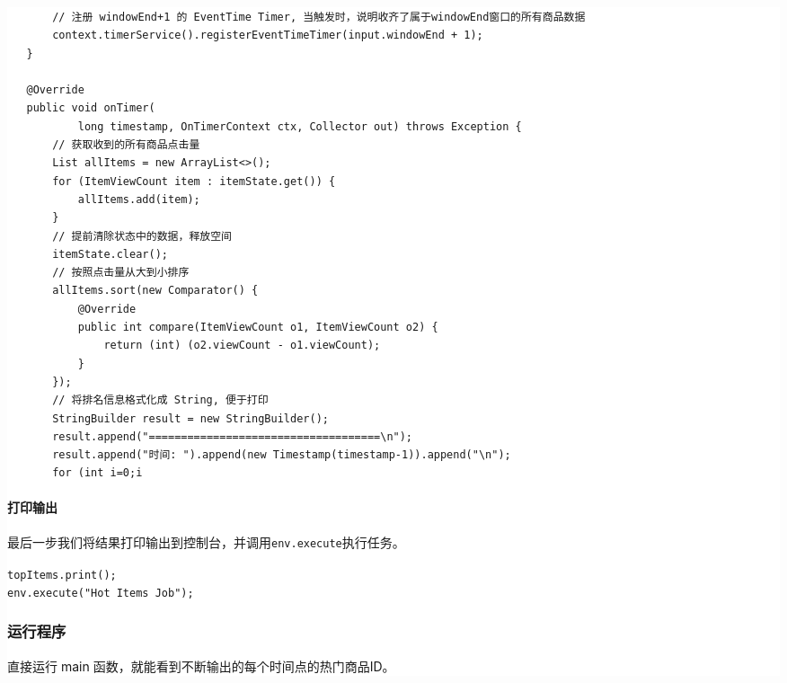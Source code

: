  ```
        // 注册 windowEnd+1 的 EventTime Timer, 当触发时，说明收齐了属于windowEnd窗口的所有商品数据
        context.timerService().registerEventTimeTimer(input.windowEnd + 1);
    }

    @Override
    public void onTimer(
            long timestamp, OnTimerContext ctx, Collector out) throws Exception {
        // 获取收到的所有商品点击量
        List allItems = new ArrayList<>();
        for (ItemViewCount item : itemState.get()) {
            allItems.add(item);
        }
        // 提前清除状态中的数据，释放空间
        itemState.clear();
        // 按照点击量从大到小排序
        allItems.sort(new Comparator() {
            @Override
            public int compare(ItemViewCount o1, ItemViewCount o2) {
                return (int) (o2.viewCount - o1.viewCount);
            }
        });
        // 将排名信息格式化成 String, 便于打印
        StringBuilder result = new StringBuilder();
        result.append("====================================\n");
        result.append("时间: ").append(new Timestamp(timestamp-1)).append("\n");
        for (int i=0;i
 ```

#### 打印输出

最后一步我们将结果打印输出到控制台，并调用`env.execute`执行任务。

```
topItems.print();
env.execute("Hot Items Job");
```

### 运行程序

直接运行 main 函数，就能看到不断输出的每个时间点的热门商品ID。